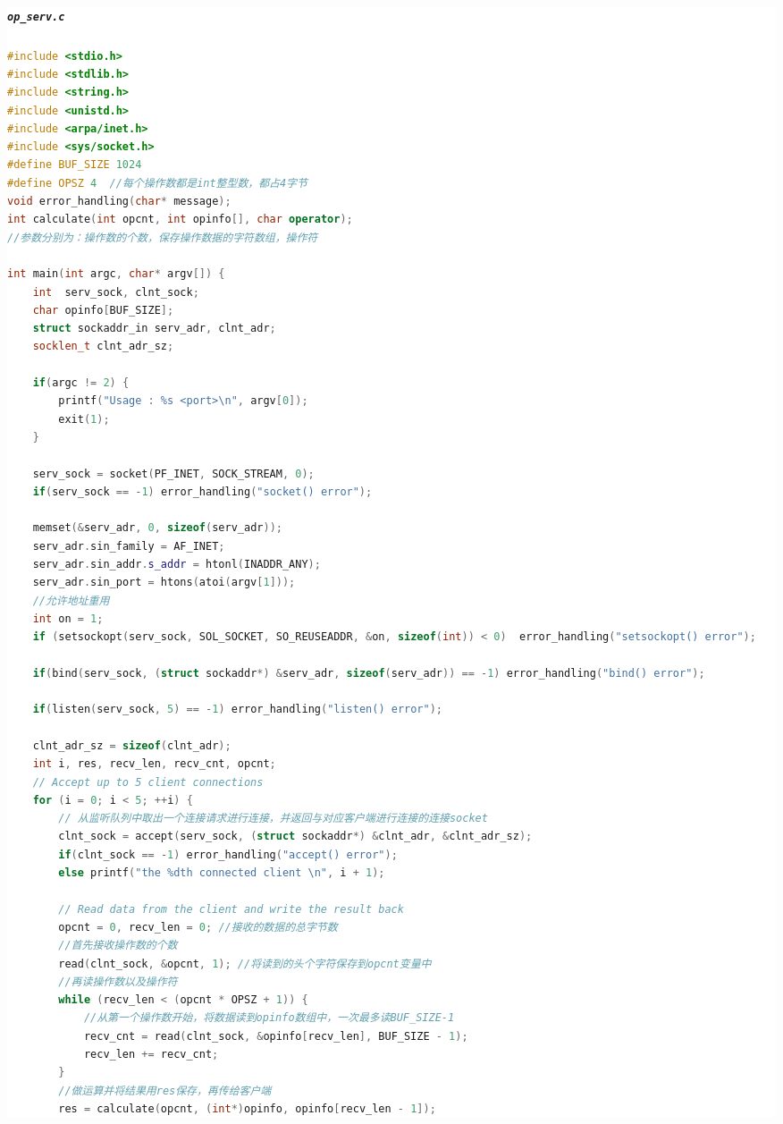 ##### `op_serv.c`

```c++
#include <stdio.h>     
#include <stdlib.h>    
#include <string.h>     
#include <unistd.h>
#include <arpa/inet.h>  
#include <sys/socket.h> 
#define BUF_SIZE 1024 
#define OPSZ 4  //每个操作数都是int整型数，都占4字节
void error_handling(char* message);
int calculate(int opcnt, int opinfo[], char operator);
//参数分别为：操作数的个数，保存操作数据的字符数组，操作符

int main(int argc, char* argv[]) {
    int  serv_sock, clnt_sock;
    char opinfo[BUF_SIZE];
    struct sockaddr_in serv_adr, clnt_adr; 
    socklen_t clnt_adr_sz; 
    
    if(argc != 2) { 
        printf("Usage : %s <port>\n", argv[0]);
        exit(1);
    }   
    
    serv_sock = socket(PF_INET, SOCK_STREAM, 0); 
    if(serv_sock == -1) error_handling("socket() error");
    
    memset(&serv_adr, 0, sizeof(serv_adr)); 
    serv_adr.sin_family = AF_INET;
    serv_adr.sin_addr.s_addr = htonl(INADDR_ANY);
    serv_adr.sin_port = htons(atoi(argv[1])); 
    //允许地址重用
    int on = 1;
    if (setsockopt(serv_sock, SOL_SOCKET, SO_REUSEADDR, &on, sizeof(int)) < 0)  error_handling("setsockopt() error");
    
    if(bind(serv_sock, (struct sockaddr*) &serv_adr, sizeof(serv_adr)) == -1) error_handling("bind() error"); 
    
    if(listen(serv_sock, 5) == -1) error_handling("listen() error");
    
    clnt_adr_sz = sizeof(clnt_adr); 
    int i, res, recv_len, recv_cnt, opcnt;
    // Accept up to 5 client connections
    for (i = 0; i < 5; ++i) {
        // 从监听队列中取出一个连接请求进行连接，并返回与对应客户端进行连接的连接socket
        clnt_sock = accept(serv_sock, (struct sockaddr*) &clnt_adr, &clnt_adr_sz); 
        if(clnt_sock == -1) error_handling("accept() error");
        else printf("the %dth connected client \n", i + 1);
        
        // Read data from the client and write the result back
        opcnt = 0, recv_len = 0; //接收的数据的总字节数
        //首先接收操作数的个数
        read(clnt_sock, &opcnt, 1); //将读到的头个字符保存到opcnt变量中
        //再读操作数以及操作符
        while (recv_len < (opcnt * OPSZ + 1)) { 
            //从第一个操作数开始，将数据读到opinfo数组中，一次最多读BUF_SIZE-1
            recv_cnt = read(clnt_sock, &opinfo[recv_len], BUF_SIZE - 1);
            recv_len += recv_cnt; 
        } 
        //做运算并将结果用res保存，再传给客户端
        res = calculate(opcnt, (int*)opinfo, opinfo[recv_len - 1]);
```